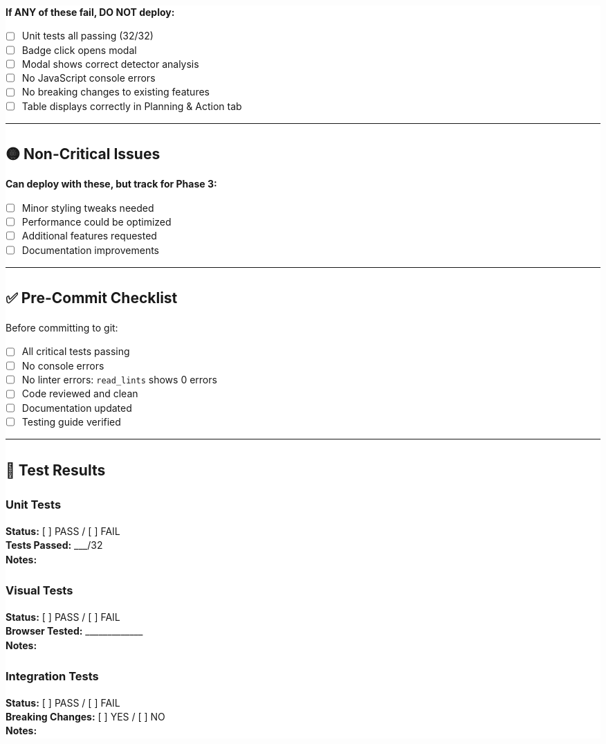 **If ANY of these fail, DO NOT deploy:**

- [ ] Unit tests all passing (32/32)
- [ ] Badge click opens modal
- [ ] Modal shows correct detector analysis
- [ ] No JavaScript console errors
- [ ] No breaking changes to existing features
- [ ] Table displays correctly in Planning & Action tab

---

## 🟡 Non-Critical Issues

**Can deploy with these, but track for Phase 3:**

- [ ] Minor styling tweaks needed
- [ ] Performance could be optimized
- [ ] Additional features requested
- [ ] Documentation improvements

---

## ✅ Pre-Commit Checklist

Before committing to git:

- [ ] All critical tests passing
- [ ] No console errors
- [ ] No linter errors: `read_lints` shows 0 errors
- [ ] Code reviewed and clean
- [ ] Documentation updated
- [ ] Testing guide verified

---

## 📝 Test Results

### Unit Tests
**Status:** [ ] PASS / [ ] FAIL  
**Tests Passed:** ___/32  
**Notes:**

### Visual Tests
**Status:** [ ] PASS / [ ] FAIL  
**Browser Tested:** _____________  
**Notes:**

### Integration Tests
**Status:** [ ] PASS / [ ] FAIL  
**Breaking Changes:** [ ] YES / [ ] NO  
**Notes:**

